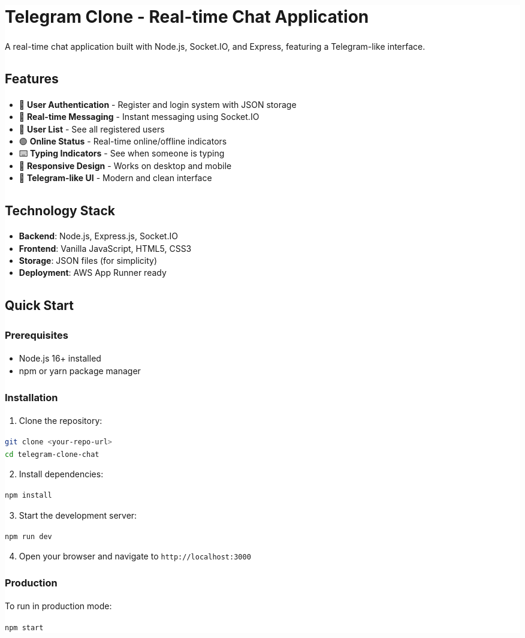 # Telegram Clone - Real-time Chat Application

A real-time chat application built with Node.js, Socket.IO, and Express, featuring a Telegram-like interface.

## Features

- 🔐 **User Authentication** - Register and login system with JSON storage
- 💬 **Real-time Messaging** - Instant messaging using Socket.IO
- 👥 **User List** - See all registered users
- 🟢 **Online Status** - Real-time online/offline indicators
- ⌨️ **Typing Indicators** - See when someone is typing
- 📱 **Responsive Design** - Works on desktop and mobile
- 🎨 **Telegram-like UI** - Modern and clean interface

## Technology Stack

- **Backend**: Node.js, Express.js, Socket.IO
- **Frontend**: Vanilla JavaScript, HTML5, CSS3
- **Storage**: JSON files (for simplicity)
- **Deployment**: AWS App Runner ready

## Quick Start

### Prerequisites

- Node.js 16+ installed
- npm or yarn package manager

### Installation

1. Clone the repository:
```bash
git clone <your-repo-url>
cd telegram-clone-chat
```

2. Install dependencies:
```bash
npm install
```

3. Start the development server:
```bash
npm run dev
```

4. Open your browser and navigate to `http://localhost:3000`

### Production

To run in production mode:
```bash
npm start
```
